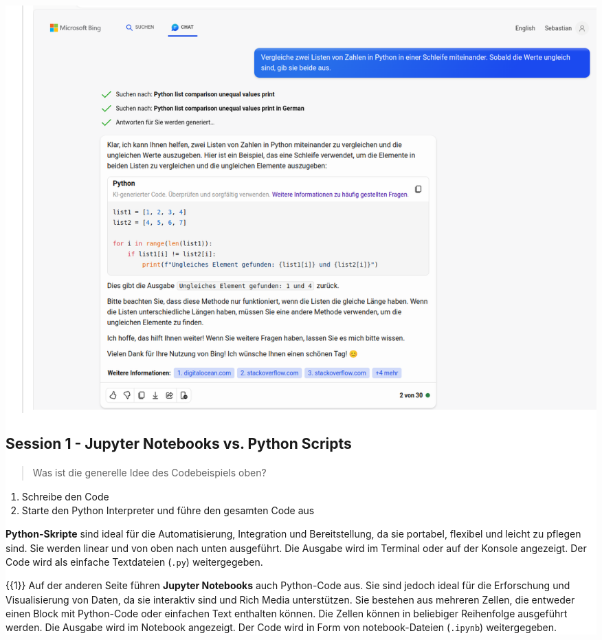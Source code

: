> ![ChatGPT example](./images/ChatGPT_Python_script.png)

## Session 1 - Jupyter Notebooks vs. Python Scripts 

> Was ist die generelle Idee des Codebeispiels oben?

1. Schreibe den Code
2. Starte den Python Interpreter und führe den gesamten Code aus

__Python-Skripte__ sind ideal für die Automatisierung, Integration und Bereitstellung, da sie portabel, flexibel und leicht zu pflegen sind. Sie werden linear und von oben nach unten ausgeführt. Die Ausgabe wird im Terminal oder auf der Konsole angezeigt. Der Code wird als einfache Textdateien (`.py`) weitergegeben.

{{1}}
Auf der anderen Seite führen __Jupyter Notebooks__ auch Python-Code aus. Sie sind jedoch ideal für die Erforschung und Visualisierung von Daten, da sie interaktiv sind und Rich Media unterstützen. Sie bestehen aus mehreren Zellen, die entweder einen Block mit Python-Code oder einfachen Text enthalten können. Die Zellen können in beliebiger Reihenfolge ausgeführt werden. Die Ausgabe wird im Notebook angezeigt. Der Code wird in Form von notebook-Dateien (`.ipynb`) weitergegeben.
